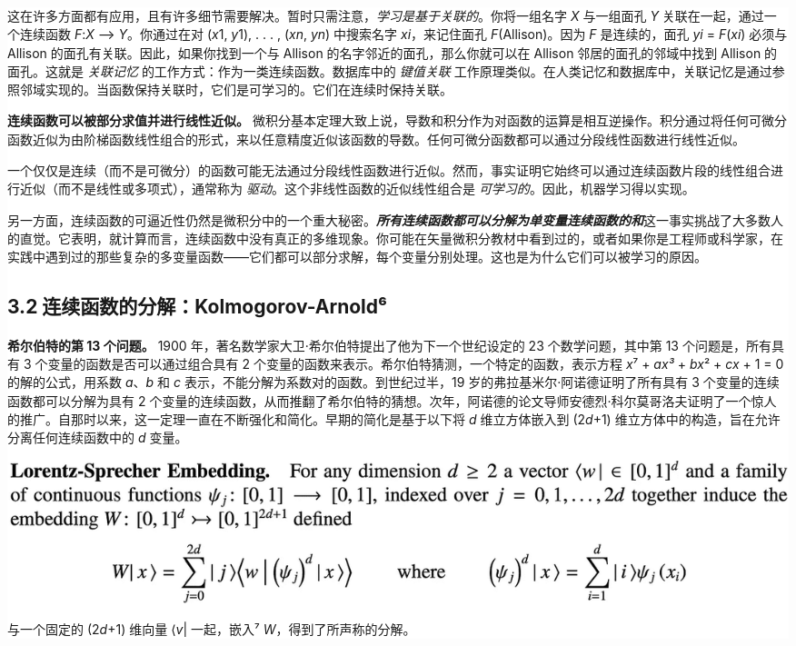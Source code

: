 这在许多方面都有应用，且有许多细节需要解决。暂时只需注意，*学习是基于关联的*。你将一组名字 *X* 与一组面孔 *Y* 关联在一起，通过一个连续函数 *F*:*X* ⟶ *Y*。你通过在对 (*x*1, *y*1), . . . , (*xn*, *yn*) 中搜索名字 *xi*，来记住面孔 *F*(Allison)。因为 *F* 是连续的，面孔 *yi* = *F*(*xi*) 必须与 Allison 的面孔有关联。因此，如果你找到一个与 Allison 的名字邻近的面孔，那么你就可以在 Allison 邻居的面孔的邻域中找到 Allison 的面孔。这就是 *关联记忆* 的工作方式：作为一类连续函数。数据库中的 *键值关联* 工作原理类似。在人类记忆和数据库中，关联记忆是通过参照邻域实现的。当函数保持关联时，它们是可学习的。它们在连续时保持关联。

**连续函数可以被部分求值并进行线性近似。** 微积分基本定理大致上说，导数和积分作为对函数的运算是相互逆操作。积分通过将任何可微分函数近似为由阶梯函数线性组合的形式，来以任意精度近似该函数的导数。任何可微分函数都可以通过分段线性函数进行线性近似。

一个仅仅是连续（而不是可微分）的函数可能无法通过分段线性函数进行近似。然而，事实证明它始终可以通过连续函数片段的线性组合进行近似（而不是线性或多项式），通常称为 *驱动*。这个非线性函数的近似线性组合是 *可学习的*。因此，机器学习得以实现。

另一方面，连续函数的可逼近性仍然是微积分中的一个重大秘密。***所有连续函数都可以分解为单变量连续函数的和***这一事实挑战了大多数人的直觉。它表明，就计算而言，连续函数中没有真正的多维现象。你可能在矢量微积分教材中看到过的，或者如果你是工程师或科学家，在实践中遇到过的那些复杂的多变量函数——它们都可以部分求解，每个变量分别处理。这也是为什么它们可以被学习的原因。

## 3.2 连续函数的分解：Kolmogorov-Arnold⁶

**希尔伯特的第 13 个问题。** 1900 年，著名数学家大卫·希尔伯特提出了他为下一个世纪设定的 23 个数学问题，其中第 13 个问题是，所有具有 3 个变量的函数是否可以通过组合具有 2 个变量的函数来表示。希尔伯特猜测，一个特定的函数，表示方程 *x*⁷ + *ax³* + *bx*² + *cx* + 1 = 0 的解的公式，用系数 *a*、*b* 和 *c* 表示，不能分解为系数对的函数。到世纪过半，19 岁的弗拉基米尔·阿诺德证明了所有具有 3 个变量的连续函数都可以分解为具有 2 个变量的连续函数，从而推翻了希尔伯特的猜想。次年，阿诺德的论文导师安德烈·科尔莫哥洛夫证明了一个惊人的推广。自那时以来，这一定理一直在不断强化和简化。早期的简化是基于以下将 *d* 维立方体嵌入到 (2*d*+1) 维立方体中的构造，旨在允许分离任何连续函数中的 *d* 变量。

![](img/0fa93b3737e5e2706790a8e1dd455902.png)

与一个固定的 (2*d*+1) 维向量 ⟨*v*| 一起，嵌入⁷ *W*，得到了所声称的分解。
